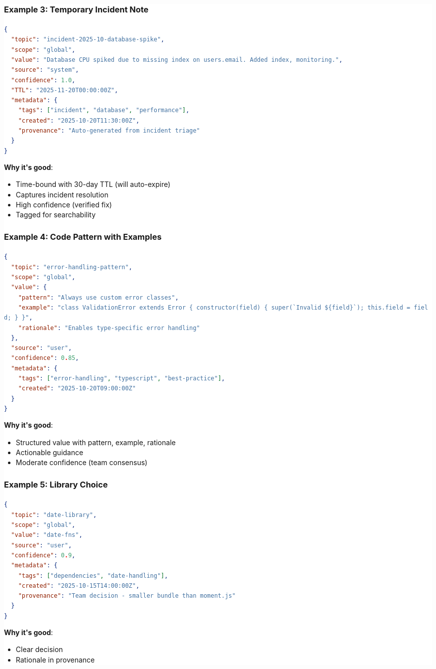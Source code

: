 ### Example 3: Temporary Incident Note
```json
{
  "topic": "incident-2025-10-database-spike",
  "scope": "global",
  "value": "Database CPU spiked due to missing index on users.email. Added index, monitoring.",
  "source": "system",
  "confidence": 1.0,
  "TTL": "2025-11-20T00:00:00Z",
  "metadata": {
    "tags": ["incident", "database", "performance"],
    "created": "2025-10-20T11:30:00Z",
    "provenance": "Auto-generated from incident triage"
  }
}
```
**Why it's good**:
- Time-bound with 30-day TTL (will auto-expire)
- Captures incident resolution
- High confidence (verified fix)
- Tagged for searchability

### Example 4: Code Pattern with Examples
```json
{
  "topic": "error-handling-pattern",
  "scope": "global",
  "value": {
    "pattern": "Always use custom error classes",
    "example": "class ValidationError extends Error { constructor(field) { super(`Invalid ${field}`); this.field = field; } }",
    "rationale": "Enables type-specific error handling"
  },
  "source": "user",
  "confidence": 0.85,
  "metadata": {
    "tags": ["error-handling", "typescript", "best-practice"],
    "created": "2025-10-20T09:00:00Z"
  }
}
```
**Why it's good**:
- Structured value with pattern, example, rationale
- Actionable guidance
- Moderate confidence (team consensus)

### Example 5: Library Choice
```json
{
  "topic": "date-library",
  "scope": "global",
  "value": "date-fns",
  "source": "user",
  "confidence": 0.9,
  "metadata": {
    "tags": ["dependencies", "date-handling"],
    "created": "2025-10-15T14:00:00Z",
    "provenance": "Team decision - smaller bundle than moment.js"
  }
}
```
**Why it's good**:
- Clear decision
- Rationale in provenance